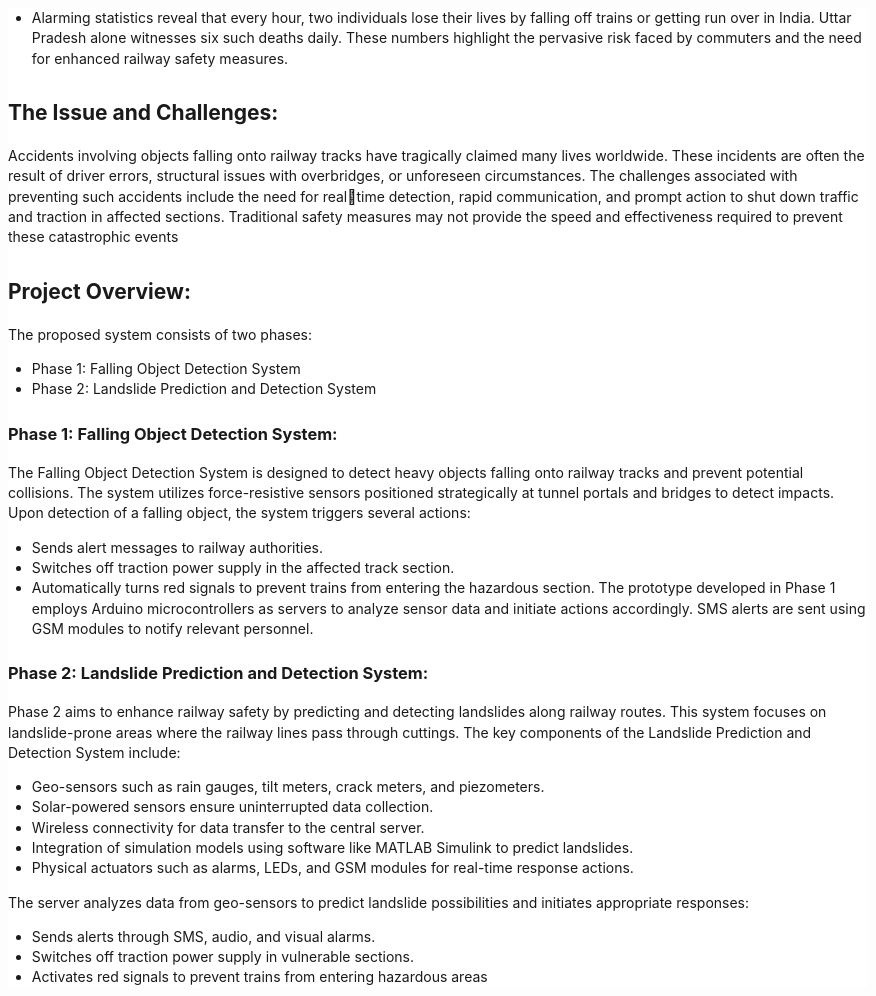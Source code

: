  - Alarming statistics reveal that every hour, two individuals lose their lives by falling off trains or 
getting run over in India. Uttar Pradesh alone witnesses six such deaths daily. These numbers highlight 
the pervasive risk faced by commuters and the need for enhanced railway safety measures.

## The Issue and Challenges: 
Accidents involving objects falling onto railway tracks have tragically claimed many lives worldwide. 
These incidents are often the result of driver errors, structural issues with overbridges, or unforeseen 
circumstances. The challenges associated with preventing such accidents include the need for realtime detection, rapid communication, and prompt action to shut down traffic and traction in affected 
sections. Traditional safety measures may not provide the speed and effectiveness required to prevent 
these catastrophic events

## Project Overview: 
The proposed system consists of two phases:
- Phase 1: Falling Object Detection System
- Phase 2: Landslide Prediction and Detection System
  
### Phase 1: Falling Object Detection System:
The Falling Object Detection System is designed to detect heavy objects falling onto railway tracks and 
prevent potential collisions. The system utilizes force-resistive sensors positioned strategically at 
tunnel portals and bridges to detect impacts. Upon detection of a falling object, the system triggers 
several actions:
- Sends alert messages to railway authorities.
- Switches off traction power supply in the affected track section.
- Automatically turns red signals to prevent trains from entering the hazardous section.
The prototype developed in Phase 1 employs Arduino microcontrollers as servers to analyze sensor 
data and initiate actions accordingly. SMS alerts are sent using GSM modules to notify relevant 
personnel.

### Phase 2: Landslide Prediction and Detection System:
Phase 2 aims to enhance railway safety by predicting and detecting landslides along railway routes. 
This system focuses on landslide-prone areas where the railway lines pass through cuttings. The key 
components of the Landslide Prediction and Detection System include:
- Geo-sensors such as rain gauges, tilt meters, crack meters, and piezometers.
- Solar-powered sensors ensure uninterrupted data collection.
- Wireless connectivity for data transfer to the central server.
- Integration of simulation models using software like MATLAB Simulink to predict landslides.
- Physical actuators such as alarms, LEDs, and GSM modules for real-time response actions.

The server analyzes data from geo-sensors to predict landslide possibilities and initiates appropriate 
responses:
- Sends alerts through SMS, audio, and visual alarms.
- Switches off traction power supply in vulnerable sections.
- Activates red signals to prevent trains from entering hazardous areas
